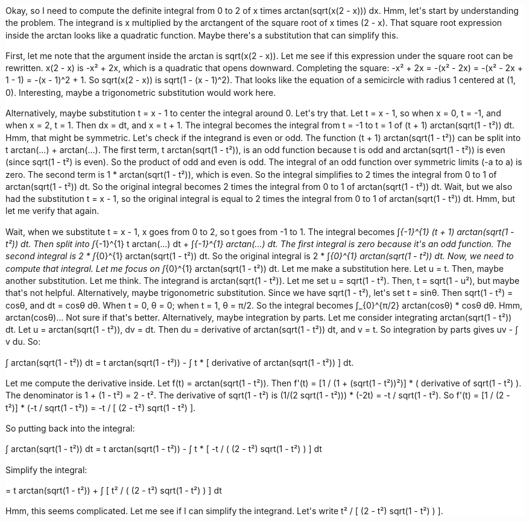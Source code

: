 <think>
Okay, so I need to compute the definite integral from 0 to 2 of x times arctan(sqrt(x(2 - x))) dx. Hmm, let's start by understanding the problem. The integrand is x multiplied by the arctangent of the square root of x times (2 - x). That square root expression inside the arctan looks like a quadratic function. Maybe there's a substitution that can simplify this.

First, let me note that the argument inside the arctan is sqrt(x(2 - x)). Let me see if this expression under the square root can be rewritten. x(2 - x) is -x² + 2x, which is a quadratic that opens downward. Completing the square: -x² + 2x = -(x² - 2x) = -(x² - 2x + 1 - 1) = -(x - 1)^2 + 1. So sqrt(x(2 - x)) is sqrt(1 - (x - 1)^2). That looks like the equation of a semicircle with radius 1 centered at (1, 0). Interesting, maybe a trigonometric substitution would work here.

Alternatively, maybe substitution t = x - 1 to center the integral around 0. Let's try that. Let t = x - 1, so when x = 0, t = -1, and when x = 2, t = 1. Then dx = dt, and x = t + 1. The integral becomes the integral from t = -1 to t = 1 of (t + 1) arctan(sqrt(1 - t²)) dt. Hmm, that might be symmetric. Let's check if the integrand is even or odd. The function (t + 1) arctan(sqrt(1 - t²)) can be split into t arctan(...) + arctan(...). The first term, t arctan(sqrt(1 - t²)), is an odd function because t is odd and arctan(sqrt(1 - t²)) is even (since sqrt(1 - t²) is even). So the product of odd and even is odd. The integral of an odd function over symmetric limits (-a to a) is zero. The second term is 1 * arctan(sqrt(1 - t²)), which is even. So the integral simplifies to 2 times the integral from 0 to 1 of arctan(sqrt(1 - t²)) dt. So the original integral becomes 2 times the integral from 0 to 1 of arctan(sqrt(1 - t²)) dt. Wait, but we also had the substitution t = x - 1, so the original integral is equal to 2 times the integral from 0 to 1 of arctan(sqrt(1 - t²)) dt. Hmm, but let me verify that again.

Wait, when we substitute t = x - 1, x goes from 0 to 2, so t goes from -1 to 1. The integral becomes ∫_{-1}^{1} (t + 1) arctan(sqrt(1 - t²)) dt. Then split into ∫_{-1}^{1} t arctan(...) dt + ∫_{-1}^{1} arctan(...) dt. The first integral is zero because it's an odd function. The second integral is 2 * ∫_{0}^{1} arctan(sqrt(1 - t²)) dt. So the original integral is 2 * ∫_{0}^{1} arctan(sqrt(1 - t²)) dt. Now, we need to compute that integral. Let me focus on ∫_{0}^{1} arctan(sqrt(1 - t²)) dt. Let me make a substitution here. Let u = t. Then, maybe another substitution. Let me think. The integrand is arctan(sqrt(1 - t²)). Let me set u = sqrt(1 - t²). Then, t = sqrt(1 - u²), but maybe that's not helpful. Alternatively, maybe trigonometric substitution. Since we have sqrt(1 - t²), let's set t = sinθ. Then sqrt(1 - t²) = cosθ, and dt = cosθ dθ. When t = 0, θ = 0; when t = 1, θ = π/2. So the integral becomes ∫_{0}^{π/2} arctan(cosθ) * cosθ dθ. Hmm, arctan(cosθ)... Not sure if that's better. Alternatively, maybe integration by parts. Let me consider integrating arctan(sqrt(1 - t²)) dt. Let u = arctan(sqrt(1 - t²)), dv = dt. Then du = derivative of arctan(sqrt(1 - t²)) dt, and v = t. So integration by parts gives uv - ∫ v du. So:

∫ arctan(sqrt(1 - t²)) dt = t arctan(sqrt(1 - t²)) - ∫ t * [ derivative of arctan(sqrt(1 - t²)) ] dt.

Let me compute the derivative inside. Let f(t) = arctan(sqrt(1 - t²)). Then f'(t) = [1 / (1 + (sqrt(1 - t²))²)] * ( derivative of sqrt(1 - t²) ). The denominator is 1 + (1 - t²) = 2 - t². The derivative of sqrt(1 - t²) is (1/(2 sqrt(1 - t²))) * (-2t) = -t / sqrt(1 - t²). So f'(t) = [1 / (2 - t²)] * (-t / sqrt(1 - t²)) = -t / [ (2 - t²) sqrt(1 - t²) ].

So putting back into the integral:

∫ arctan(sqrt(1 - t²)) dt = t arctan(sqrt(1 - t²)) - ∫ t * [ -t / ( (2 - t²) sqrt(1 - t²) ) ] dt

Simplify the integral:

= t arctan(sqrt(1 - t²)) + ∫ [ t² / ( (2 - t²) sqrt(1 - t²) ) ] dt

Hmm, this seems complicated. Let me see if I can simplify the integrand. Let's write t² / [ (2 - t²) sqrt(1 - t²) ) ].
